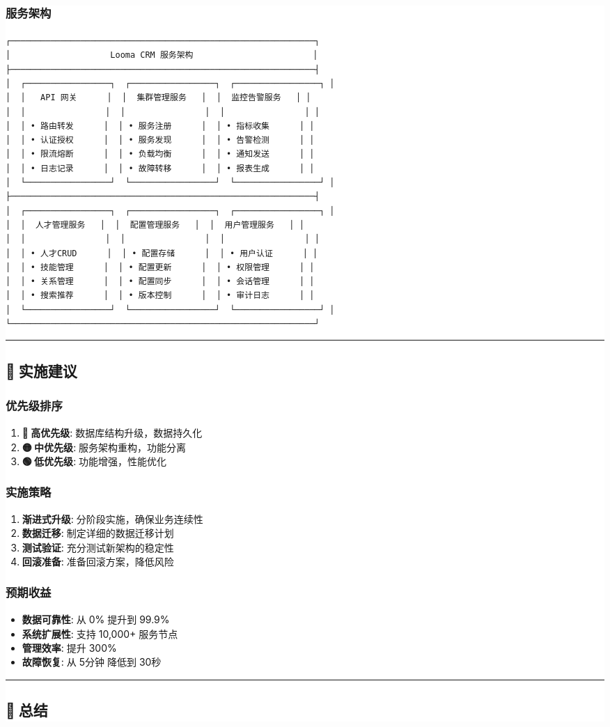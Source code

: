 ### 服务架构
```
┌─────────────────────────────────────────────────────────────┐
│                    Looma CRM 服务架构                        │
├─────────────────────────────────────────────────────────────┤
│  ┌─────────────────┐  ┌─────────────────┐  ┌─────────────────┐ │
│  │   API 网关      │  │  集群管理服务   │  │  监控告警服务   │ │
│  │                │  │                │  │                │ │
│  │ • 路由转发      │  │ • 服务注册      │  │ • 指标收集      │ │
│  │ • 认证授权      │  │ • 服务发现      │  │ • 告警检测      │ │
│  │ • 限流熔断      │  │ • 负载均衡      │  │ • 通知发送      │ │
│  │ • 日志记录      │  │ • 故障转移      │  │ • 报表生成      │ │
│  └─────────────────┘  └─────────────────┘  └─────────────────┘ │
├─────────────────────────────────────────────────────────────┤
│  ┌─────────────────┐  ┌─────────────────┐  ┌─────────────────┐ │
│  │  人才管理服务   │  │  配置管理服务   │  │  用户管理服务   │ │
│  │                │  │                │  │                │ │
│  │ • 人才CRUD      │  │ • 配置存储      │  │ • 用户认证      │ │
│  │ • 技能管理      │  │ • 配置更新      │  │ • 权限管理      │ │
│  │ • 关系管理      │  │ • 配置同步      │  │ • 会话管理      │ │
│  │ • 搜索推荐      │  │ • 版本控制      │  │ • 审计日志      │ │
│  └─────────────────┘  └─────────────────┘  └─────────────────┘ │
└─────────────────────────────────────────────────────────────┘
```

---

## 🎯 实施建议

### 优先级排序
1. **🔴 高优先级**: 数据库结构升级，数据持久化
2. **🟡 中优先级**: 服务架构重构，功能分离
3. **🟢 低优先级**: 功能增强，性能优化

### 实施策略
1. **渐进式升级**: 分阶段实施，确保业务连续性
2. **数据迁移**: 制定详细的数据迁移计划
3. **测试验证**: 充分测试新架构的稳定性
4. **回滚准备**: 准备回滚方案，降低风险

### 预期收益
- **数据可靠性**: 从 0% 提升到 99.9%
- **系统扩展性**: 支持 10,000+ 服务节点
- **管理效率**: 提升 300%
- **故障恢复**: 从 5分钟 降低到 30秒

---

## 📝 总结
